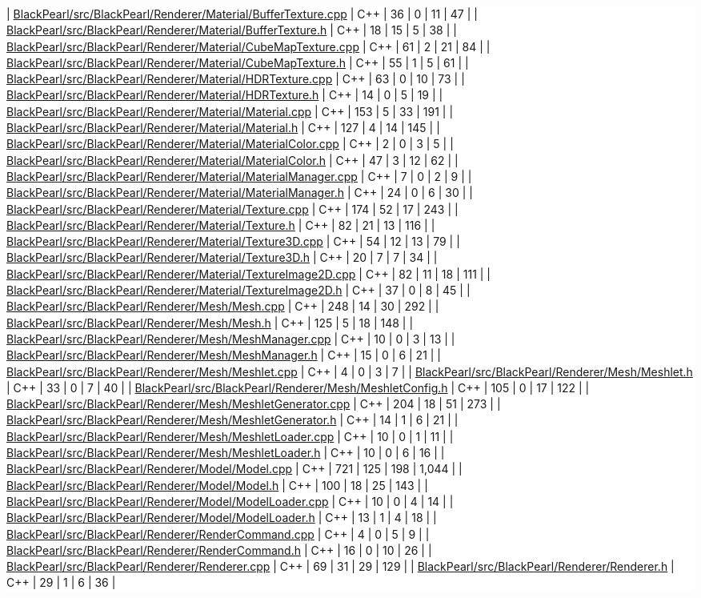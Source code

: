 | [BlackPearl/src/BlackPearl/Renderer/Material/BufferTexture.cpp](/BlackPearl/src/BlackPearl/Renderer/Material/BufferTexture.cpp) | C++ | 36 | 0 | 11 | 47 |
| [BlackPearl/src/BlackPearl/Renderer/Material/BufferTexture.h](/BlackPearl/src/BlackPearl/Renderer/Material/BufferTexture.h) | C++ | 18 | 15 | 5 | 38 |
| [BlackPearl/src/BlackPearl/Renderer/Material/CubeMapTexture.cpp](/BlackPearl/src/BlackPearl/Renderer/Material/CubeMapTexture.cpp) | C++ | 61 | 2 | 21 | 84 |
| [BlackPearl/src/BlackPearl/Renderer/Material/CubeMapTexture.h](/BlackPearl/src/BlackPearl/Renderer/Material/CubeMapTexture.h) | C++ | 55 | 1 | 5 | 61 |
| [BlackPearl/src/BlackPearl/Renderer/Material/HDRTexture.cpp](/BlackPearl/src/BlackPearl/Renderer/Material/HDRTexture.cpp) | C++ | 63 | 0 | 10 | 73 |
| [BlackPearl/src/BlackPearl/Renderer/Material/HDRTexture.h](/BlackPearl/src/BlackPearl/Renderer/Material/HDRTexture.h) | C++ | 14 | 0 | 5 | 19 |
| [BlackPearl/src/BlackPearl/Renderer/Material/Material.cpp](/BlackPearl/src/BlackPearl/Renderer/Material/Material.cpp) | C++ | 153 | 5 | 33 | 191 |
| [BlackPearl/src/BlackPearl/Renderer/Material/Material.h](/BlackPearl/src/BlackPearl/Renderer/Material/Material.h) | C++ | 127 | 4 | 14 | 145 |
| [BlackPearl/src/BlackPearl/Renderer/Material/MaterialColor.cpp](/BlackPearl/src/BlackPearl/Renderer/Material/MaterialColor.cpp) | C++ | 2 | 0 | 3 | 5 |
| [BlackPearl/src/BlackPearl/Renderer/Material/MaterialColor.h](/BlackPearl/src/BlackPearl/Renderer/Material/MaterialColor.h) | C++ | 47 | 3 | 12 | 62 |
| [BlackPearl/src/BlackPearl/Renderer/Material/MaterialManager.cpp](/BlackPearl/src/BlackPearl/Renderer/Material/MaterialManager.cpp) | C++ | 7 | 0 | 2 | 9 |
| [BlackPearl/src/BlackPearl/Renderer/Material/MaterialManager.h](/BlackPearl/src/BlackPearl/Renderer/Material/MaterialManager.h) | C++ | 24 | 0 | 6 | 30 |
| [BlackPearl/src/BlackPearl/Renderer/Material/Texture.cpp](/BlackPearl/src/BlackPearl/Renderer/Material/Texture.cpp) | C++ | 174 | 52 | 17 | 243 |
| [BlackPearl/src/BlackPearl/Renderer/Material/Texture.h](/BlackPearl/src/BlackPearl/Renderer/Material/Texture.h) | C++ | 82 | 21 | 13 | 116 |
| [BlackPearl/src/BlackPearl/Renderer/Material/Texture3D.cpp](/BlackPearl/src/BlackPearl/Renderer/Material/Texture3D.cpp) | C++ | 54 | 12 | 13 | 79 |
| [BlackPearl/src/BlackPearl/Renderer/Material/Texture3D.h](/BlackPearl/src/BlackPearl/Renderer/Material/Texture3D.h) | C++ | 20 | 7 | 7 | 34 |
| [BlackPearl/src/BlackPearl/Renderer/Material/TextureImage2D.cpp](/BlackPearl/src/BlackPearl/Renderer/Material/TextureImage2D.cpp) | C++ | 82 | 11 | 18 | 111 |
| [BlackPearl/src/BlackPearl/Renderer/Material/TextureImage2D.h](/BlackPearl/src/BlackPearl/Renderer/Material/TextureImage2D.h) | C++ | 37 | 0 | 8 | 45 |
| [BlackPearl/src/BlackPearl/Renderer/Mesh/Mesh.cpp](/BlackPearl/src/BlackPearl/Renderer/Mesh/Mesh.cpp) | C++ | 248 | 14 | 30 | 292 |
| [BlackPearl/src/BlackPearl/Renderer/Mesh/Mesh.h](/BlackPearl/src/BlackPearl/Renderer/Mesh/Mesh.h) | C++ | 125 | 5 | 18 | 148 |
| [BlackPearl/src/BlackPearl/Renderer/Mesh/MeshManager.cpp](/BlackPearl/src/BlackPearl/Renderer/Mesh/MeshManager.cpp) | C++ | 10 | 0 | 3 | 13 |
| [BlackPearl/src/BlackPearl/Renderer/Mesh/MeshManager.h](/BlackPearl/src/BlackPearl/Renderer/Mesh/MeshManager.h) | C++ | 15 | 0 | 6 | 21 |
| [BlackPearl/src/BlackPearl/Renderer/Mesh/Meshlet.cpp](/BlackPearl/src/BlackPearl/Renderer/Mesh/Meshlet.cpp) | C++ | 4 | 0 | 3 | 7 |
| [BlackPearl/src/BlackPearl/Renderer/Mesh/Meshlet.h](/BlackPearl/src/BlackPearl/Renderer/Mesh/Meshlet.h) | C++ | 33 | 0 | 7 | 40 |
| [BlackPearl/src/BlackPearl/Renderer/Mesh/MeshletConfig.h](/BlackPearl/src/BlackPearl/Renderer/Mesh/MeshletConfig.h) | C++ | 105 | 0 | 17 | 122 |
| [BlackPearl/src/BlackPearl/Renderer/Mesh/MeshletGenerator.cpp](/BlackPearl/src/BlackPearl/Renderer/Mesh/MeshletGenerator.cpp) | C++ | 204 | 18 | 51 | 273 |
| [BlackPearl/src/BlackPearl/Renderer/Mesh/MeshletGenerator.h](/BlackPearl/src/BlackPearl/Renderer/Mesh/MeshletGenerator.h) | C++ | 14 | 1 | 6 | 21 |
| [BlackPearl/src/BlackPearl/Renderer/Mesh/MeshletLoader.cpp](/BlackPearl/src/BlackPearl/Renderer/Mesh/MeshletLoader.cpp) | C++ | 10 | 0 | 1 | 11 |
| [BlackPearl/src/BlackPearl/Renderer/Mesh/MeshletLoader.h](/BlackPearl/src/BlackPearl/Renderer/Mesh/MeshletLoader.h) | C++ | 10 | 0 | 6 | 16 |
| [BlackPearl/src/BlackPearl/Renderer/Model/Model.cpp](/BlackPearl/src/BlackPearl/Renderer/Model/Model.cpp) | C++ | 721 | 125 | 198 | 1,044 |
| [BlackPearl/src/BlackPearl/Renderer/Model/Model.h](/BlackPearl/src/BlackPearl/Renderer/Model/Model.h) | C++ | 100 | 18 | 25 | 143 |
| [BlackPearl/src/BlackPearl/Renderer/Model/ModelLoader.cpp](/BlackPearl/src/BlackPearl/Renderer/Model/ModelLoader.cpp) | C++ | 10 | 0 | 4 | 14 |
| [BlackPearl/src/BlackPearl/Renderer/Model/ModelLoader.h](/BlackPearl/src/BlackPearl/Renderer/Model/ModelLoader.h) | C++ | 13 | 1 | 4 | 18 |
| [BlackPearl/src/BlackPearl/Renderer/RenderCommand.cpp](/BlackPearl/src/BlackPearl/Renderer/RenderCommand.cpp) | C++ | 4 | 0 | 5 | 9 |
| [BlackPearl/src/BlackPearl/Renderer/RenderCommand.h](/BlackPearl/src/BlackPearl/Renderer/RenderCommand.h) | C++ | 16 | 0 | 10 | 26 |
| [BlackPearl/src/BlackPearl/Renderer/Renderer.cpp](/BlackPearl/src/BlackPearl/Renderer/Renderer.cpp) | C++ | 69 | 31 | 29 | 129 |
| [BlackPearl/src/BlackPearl/Renderer/Renderer.h](/BlackPearl/src/BlackPearl/Renderer/Renderer.h) | C++ | 29 | 1 | 6 | 36 |